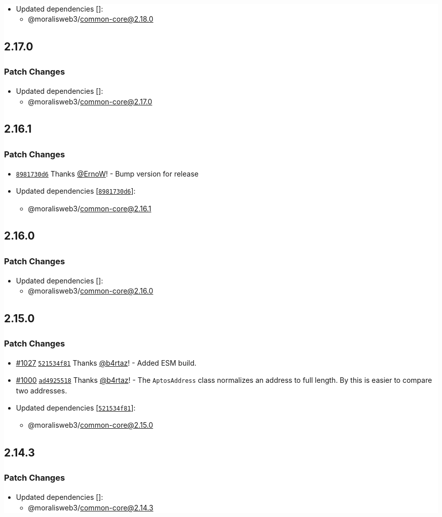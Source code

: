 - Updated dependencies []:
  - @moralisweb3/common-core@2.18.0

## 2.17.0

### Patch Changes

- Updated dependencies []:
  - @moralisweb3/common-core@2.17.0

## 2.16.1

### Patch Changes

- [`8981730d6`](https://github.com/MoralisWeb3/Moralis-JS-SDK/commit/8981730d65da048fbd0abd7e48b3fc7fc6084ddc) Thanks [@ErnoW](https://github.com/ErnoW)! - Bump version for release

- Updated dependencies [[`8981730d6`](https://github.com/MoralisWeb3/Moralis-JS-SDK/commit/8981730d65da048fbd0abd7e48b3fc7fc6084ddc)]:
  - @moralisweb3/common-core@2.16.1

## 2.16.0

### Patch Changes

- Updated dependencies []:
  - @moralisweb3/common-core@2.16.0

## 2.15.0

### Patch Changes

- [#1027](https://github.com/MoralisWeb3/Moralis-JS-SDK/pull/1027) [`521534f81`](https://github.com/MoralisWeb3/Moralis-JS-SDK/commit/521534f8136327e4ec6372b4a7588d069e16c195) Thanks [@b4rtaz](https://github.com/b4rtaz)! - Added ESM build.

- [#1000](https://github.com/MoralisWeb3/Moralis-JS-SDK/pull/1000) [`ad4925518`](https://github.com/MoralisWeb3/Moralis-JS-SDK/commit/ad49255182cacbfb95e1d666e4ec731bc4978c85) Thanks [@b4rtaz](https://github.com/b4rtaz)! - The `AptosAddress` class normalizes an address to full length. By this is easier to compare two addresses.

- Updated dependencies [[`521534f81`](https://github.com/MoralisWeb3/Moralis-JS-SDK/commit/521534f8136327e4ec6372b4a7588d069e16c195)]:
  - @moralisweb3/common-core@2.15.0

## 2.14.3

### Patch Changes

- Updated dependencies []:
  - @moralisweb3/common-core@2.14.3
